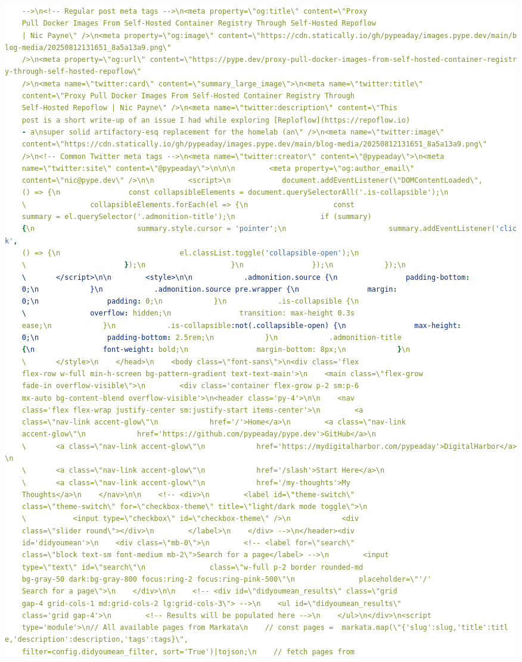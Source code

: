 ```yaml
    -->\n<!-- Regular post meta tags -->\n<meta property=\"og:title\" content=\"Proxy
    Pull Docker Images From Self-Hosted Container Registry Through Self-Hosted Repoflow
    | Nic Payne\" />\n<meta property=\"og:image\" content=\"https://cdn.statically.io/gh/pypeaday/images.pype.dev/main/blog-media/20250812131651_8a5a13a9.png\"
    />\n<meta property=\"og:url\" content=\"https://pype.dev/proxy-pull-docker-images-from-self-hosted-container-registry-through-self-hosted-repoflow\"
    />\n<meta name=\"twitter:card\" content=\"summary_large_image\">\n<meta name=\"twitter:title\"
    content=\"Proxy Pull Docker Images From Self-Hosted Container Registry Through
    Self-Hosted Repoflow | Nic Payne\" />\n<meta name=\"twitter:description\" content=\"This
    post is a short write-up of an issue I had while exploring [Reploflow](https://repoflow.io)
    - a\nsuper solid artifactory-esq replacement for the homelab (an\" />\n<meta name=\"twitter:image\"
    content=\"https://cdn.statically.io/gh/pypeaday/images.pype.dev/main/blog-media/20250812131651_8a5a13a9.png\"
    />\n<!-- Common Twitter meta tags -->\n<meta name=\"twitter:creator\" content=\"@pypeaday\">\n<meta
    name=\"twitter:site\" content=\"@pypeaday\">\n\n\n        <meta property=\"og:author_email\"
    content=\"nic@pype.dev\" />\n\n        <script>\n            document.addEventListener(\"DOMContentLoaded\",
    () => {\n                const collapsibleElements = document.querySelectorAll('.is-collapsible');\n
    \               collapsibleElements.forEach(el => {\n                    const
    summary = el.querySelector('.admonition-title');\n                    if (summary)
    {\n                        summary.style.cursor = 'pointer';\n                        summary.addEventListener('click',
    () => {\n                            el.classList.toggle('collapsible-open');\n
    \                       });\n                    }\n                });\n            });\n
    \       </script>\n\n        <style>\n\n            .admonition.source {\n                padding-bottom:
    0;\n            }\n            .admonition.source pre.wrapper {\n                margin:
    0;\n                padding: 0;\n            }\n            .is-collapsible {\n
    \               overflow: hidden;\n                transition: max-height 0.3s
    ease;\n            }\n            .is-collapsible:not(.collapsible-open) {\n                max-height:
    0;\n                padding-bottom: 2.5rem;\n            }\n            .admonition-title
    {\n                font-weight: bold;\n                margin-bottom: 8px;\n            }\n
    \       </style>\n    </head>\n    <body class=\"font-sans\">\n<div class='flex
    flex-row w-full min-h-screen bg-pattern-gradient text-text-main'>\n    <main class=\"flex-grow
    fade-in overflow-visible\">\n        <div class='container flex-grow p-2 sm:p-6
    mx-auto bg-content-blend overflow-visible'>\n<header class='py-4'>\n\n    <nav
    class='flex flex-wrap justify-center sm:justify-start items-center'>\n        <a
    class=\"nav-link accent-glow\"\n            href='/'>Home</a>\n        <a class=\"nav-link
    accent-glow\"\n            href='https://github.com/pypeaday/pype.dev'>GitHub</a>\n
    \       <a class=\"nav-link accent-glow\"\n            href='https://mydigitalharbor.com/pypeaday'>DigitalHarbor</a>\n
    \       <a class=\"nav-link accent-glow\"\n            href='/slash'>Start Here</a>\n
    \       <a class=\"nav-link accent-glow\"\n            href='/my-thoughts'>My
    Thoughts</a>\n    </nav>\n\n    <!-- <div>\n        <label id=\"theme-switch\"
    class=\"theme-switch\" for=\"checkbox-theme\" title=\"light/dark mode toggle\">\n
    \           <input type=\"checkbox\" id=\"checkbox-theme\" />\n            <div
    class=\"slider round\"></div>\n        </label>\n    </div> -->\n</header><div
    id='didyoumean'>\n    <div class=\"mb-0\">\n        <!-- <label for=\"search\"
    class=\"block text-sm font-medium mb-2\">Search for a page</label> -->\n        <input
    type=\"text\" id=\"search\"\n               class=\"w-full p-2 border rounded-md
    bg-gray-50 dark:bg-gray-800 focus:ring-2 focus:ring-pink-500\"\n               placeholder=\"'/'
    Search for a page\">\n    </div>\n\n    <!-- <div id=\"didyoumean_results\" class=\"grid
    gap-4 grid-cols-1 md:grid-cols-2 lg:grid-cols-3\"> -->\n    <ul id=\"didyoumean_results\"
    class='grid gap-4'>\n        <!-- Results will be populated here -->\n    </ul>\n</div>\n<script
    type='module'>\n// All available pages from Markata\n    // const pages =  markata.map(\"{'slug':slug,'title':title,'description':description,'tags':tags}\",
    filter=config.didyoumean_filter, sort='True')|tojson;\n    // fetch pages from
```